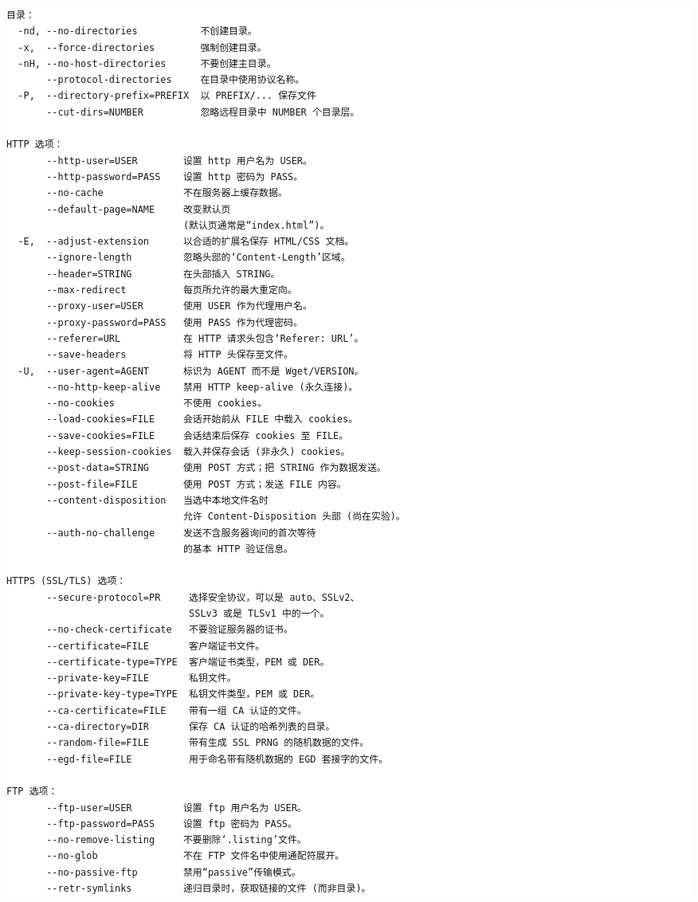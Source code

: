 	目录：
	  -nd, --no-directories           不创建目录。
	  -x,  --force-directories        强制创建目录。
	  -nH, --no-host-directories      不要创建主目录。
		   --protocol-directories     在目录中使用协议名称。
	  -P,  --directory-prefix=PREFIX  以 PREFIX/... 保存文件
		   --cut-dirs=NUMBER          忽略远程目录中 NUMBER 个目录层。

	HTTP 选项：
		   --http-user=USER        设置 http 用户名为 USER。
		   --http-password=PASS    设置 http 密码为 PASS。
		   --no-cache              不在服务器上缓存数据。
		   --default-page=NAME     改变默认页
								   (默认页通常是“index.html”)。
	  -E,  --adjust-extension      以合适的扩展名保存 HTML/CSS 文档。
		   --ignore-length         忽略头部的‘Content-Length’区域。
		   --header=STRING         在头部插入 STRING。
		   --max-redirect          每页所允许的最大重定向。
		   --proxy-user=USER       使用 USER 作为代理用户名。
		   --proxy-password=PASS   使用 PASS 作为代理密码。
		   --referer=URL           在 HTTP 请求头包含‘Referer: URL’。
		   --save-headers          将 HTTP 头保存至文件。
	  -U,  --user-agent=AGENT      标识为 AGENT 而不是 Wget/VERSION。
		   --no-http-keep-alive    禁用 HTTP keep-alive (永久连接)。
		   --no-cookies            不使用 cookies。
		   --load-cookies=FILE     会话开始前从 FILE 中载入 cookies。
		   --save-cookies=FILE     会话结束后保存 cookies 至 FILE。
		   --keep-session-cookies  载入并保存会话 (非永久) cookies。
		   --post-data=STRING      使用 POST 方式；把 STRING 作为数据发送。
		   --post-file=FILE        使用 POST 方式；发送 FILE 内容。
		   --content-disposition   当选中本地文件名时
								   允许 Content-Disposition 头部 (尚在实验)。
		   --auth-no-challenge     发送不含服务器询问的首次等待
								   的基本 HTTP 验证信息。

	HTTPS (SSL/TLS) 选项：
		   --secure-protocol=PR     选择安全协议，可以是 auto、SSLv2、
									SSLv3 或是 TLSv1 中的一个。
		   --no-check-certificate   不要验证服务器的证书。
		   --certificate=FILE       客户端证书文件。
		   --certificate-type=TYPE  客户端证书类型，PEM 或 DER。
		   --private-key=FILE       私钥文件。
		   --private-key-type=TYPE  私钥文件类型，PEM 或 DER。
		   --ca-certificate=FILE    带有一组 CA 认证的文件。
		   --ca-directory=DIR       保存 CA 认证的哈希列表的目录。
		   --random-file=FILE       带有生成 SSL PRNG 的随机数据的文件。
		   --egd-file=FILE          用于命名带有随机数据的 EGD 套接字的文件。

	FTP 选项：
		   --ftp-user=USER         设置 ftp 用户名为 USER。
		   --ftp-password=PASS     设置 ftp 密码为 PASS。
		   --no-remove-listing     不要删除‘.listing’文件。
		   --no-glob               不在 FTP 文件名中使用通配符展开。
		   --no-passive-ftp        禁用“passive”传输模式。
		   --retr-symlinks         递归目录时，获取链接的文件 (而非目录)。
